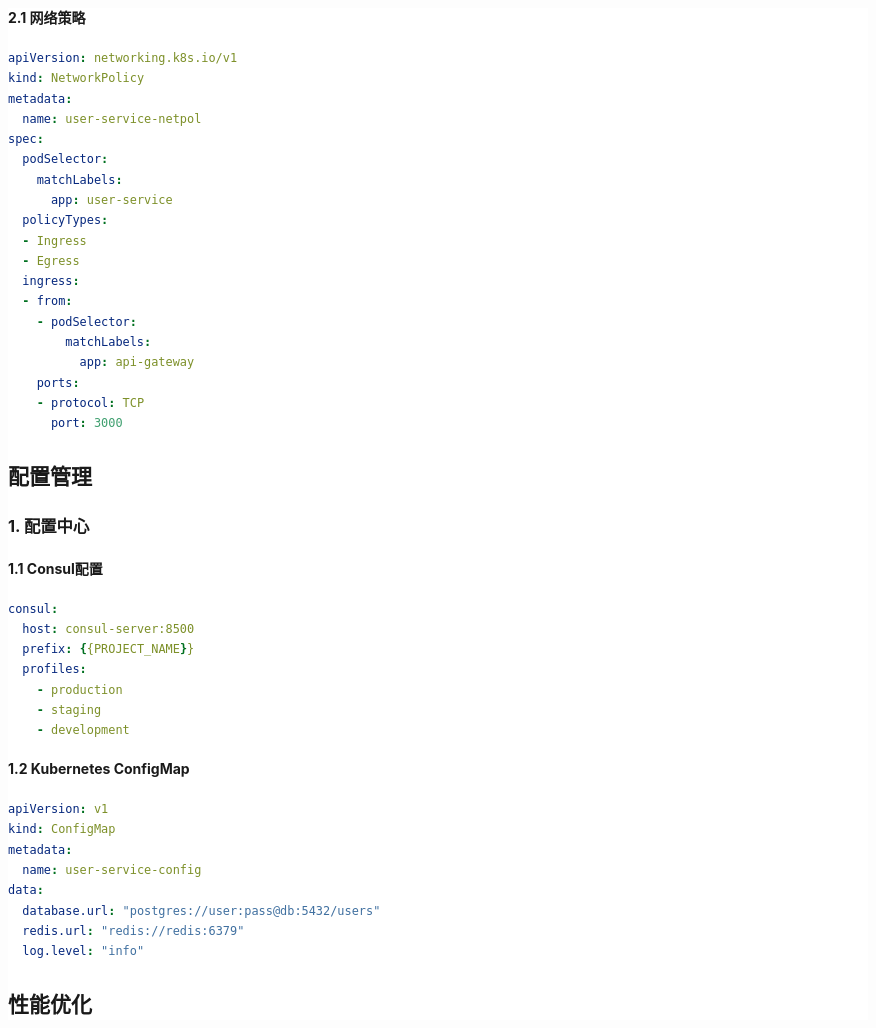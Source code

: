 #### 2.1 网络策略
```yaml
apiVersion: networking.k8s.io/v1
kind: NetworkPolicy
metadata:
  name: user-service-netpol
spec:
  podSelector:
    matchLabels:
      app: user-service
  policyTypes:
  - Ingress
  - Egress
  ingress:
  - from:
    - podSelector:
        matchLabels:
          app: api-gateway
    ports:
    - protocol: TCP
      port: 3000
```

## 配置管理

### 1. 配置中心

#### 1.1 Consul配置
```yaml
consul:
  host: consul-server:8500
  prefix: {{PROJECT_NAME}}
  profiles:
    - production
    - staging
    - development
```

#### 1.2 Kubernetes ConfigMap
```yaml
apiVersion: v1
kind: ConfigMap
metadata:
  name: user-service-config
data:
  database.url: "postgres://user:pass@db:5432/users"
  redis.url: "redis://redis:6379"
  log.level: "info"
```

## 性能优化
